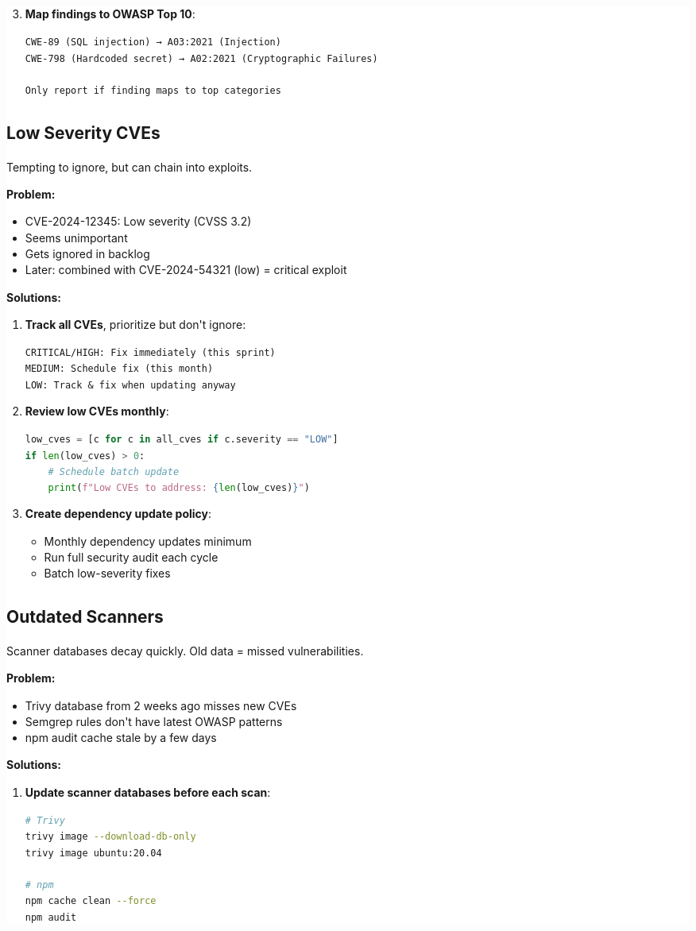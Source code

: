 3. **Map findings to OWASP Top 10**:
   ```
   CWE-89 (SQL injection) → A03:2021 (Injection)
   CWE-798 (Hardcoded secret) → A02:2021 (Cryptographic Failures)

   Only report if finding maps to top categories
   ```

## Low Severity CVEs

Tempting to ignore, but can chain into exploits.

**Problem:**
- CVE-2024-12345: Low severity (CVSS 3.2)
- Seems unimportant
- Gets ignored in backlog
- Later: combined with CVE-2024-54321 (low) = critical exploit

**Solutions:**
1. **Track all CVEs**, prioritize but don't ignore:
   ```
   CRITICAL/HIGH: Fix immediately (this sprint)
   MEDIUM: Schedule fix (this month)
   LOW: Track & fix when updating anyway
   ```

2. **Review low CVEs monthly**:
   ```python
   low_cves = [c for c in all_cves if c.severity == "LOW"]
   if len(low_cves) > 0:
       # Schedule batch update
       print(f"Low CVEs to address: {len(low_cves)}")
   ```

3. **Create dependency update policy**:
   - Monthly dependency updates minimum
   - Run full security audit each cycle
   - Batch low-severity fixes

## Outdated Scanners

Scanner databases decay quickly. Old data = missed vulnerabilities.

**Problem:**
- Trivy database from 2 weeks ago misses new CVEs
- Semgrep rules don't have latest OWASP patterns
- npm audit cache stale by a few days

**Solutions:**
1. **Update scanner databases before each scan**:
   ```bash
   # Trivy
   trivy image --download-db-only
   trivy image ubuntu:20.04

   # npm
   npm cache clean --force
   npm audit
   ```
